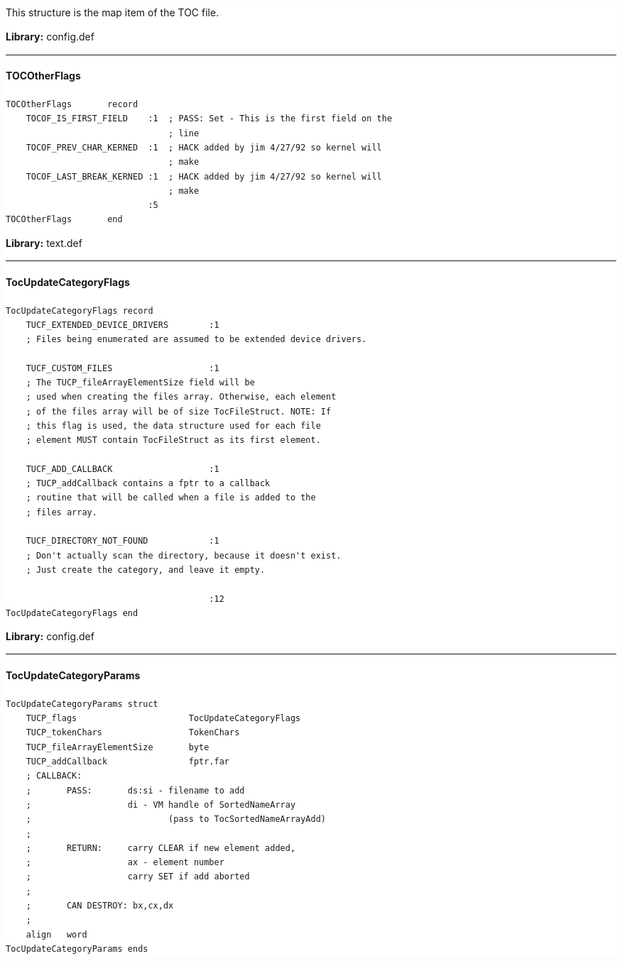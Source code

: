 This structure is the map item of the TOC file.

**Library:** config.def

----------
#### TOCOtherFlags
	TOCOtherFlags		record
		TOCOF_IS_FIRST_FIELD	:1	; PASS: Set - This is the first field on the 
									; line
		TOCOF_PREV_CHAR_KERNED	:1	; HACK added by jim 4/27/92 so kernel will 
									; make
		TOCOF_LAST_BREAK_KERNED	:1	; HACK added by jim 4/27/92 so kernel will 
									; make
								:5
	TOCOtherFlags		end

**Library:** text.def

----------
#### TocUpdateCategoryFlags
	TocUpdateCategoryFlags record
		TUCF_EXTENDED_DEVICE_DRIVERS		:1
		; Files being enumerated are assumed to be extended device drivers.

		TUCF_CUSTOM_FILES					:1
		; The TUCP_fileArrayElementSize field will be
		; used when creating the files array. Otherwise, each element
		; of the files array will be of size TocFileStruct. NOTE: If
		; this flag is used, the data structure used for each file
		; element MUST contain TocFileStruct as its first element.

		TUCF_ADD_CALLBACK					:1
		; TUCP_addCallback contains a fptr to a callback
		; routine that will be called when a file is added to the
		; files array.

		TUCF_DIRECTORY_NOT_FOUND			:1
		; Don't actually scan the directory, because it doesn't exist.
		; Just create the category, and leave it empty.

											:12
	TocUpdateCategoryFlags end

**Library:** config.def

----------
#### TocUpdateCategoryParams
	TocUpdateCategoryParams struct
		TUCP_flags						TocUpdateCategoryFlags
		TUCP_tokenChars					TokenChars
		TUCP_fileArrayElementSize		byte
		TUCP_addCallback				fptr.far
		; CALLBACK:
		;		PASS:		ds:si - filename to add
		;					di - VM handle of SortedNameArray
		;							(pass to TocSortedNameArrayAdd)
		;
		;		RETURN:		carry CLEAR if new element added,
		;					ax - element number
		;					carry SET if add aborted
		;
		;		CAN DESTROY: bx,cx,dx
		;
		align   word
	TocUpdateCategoryParams ends
